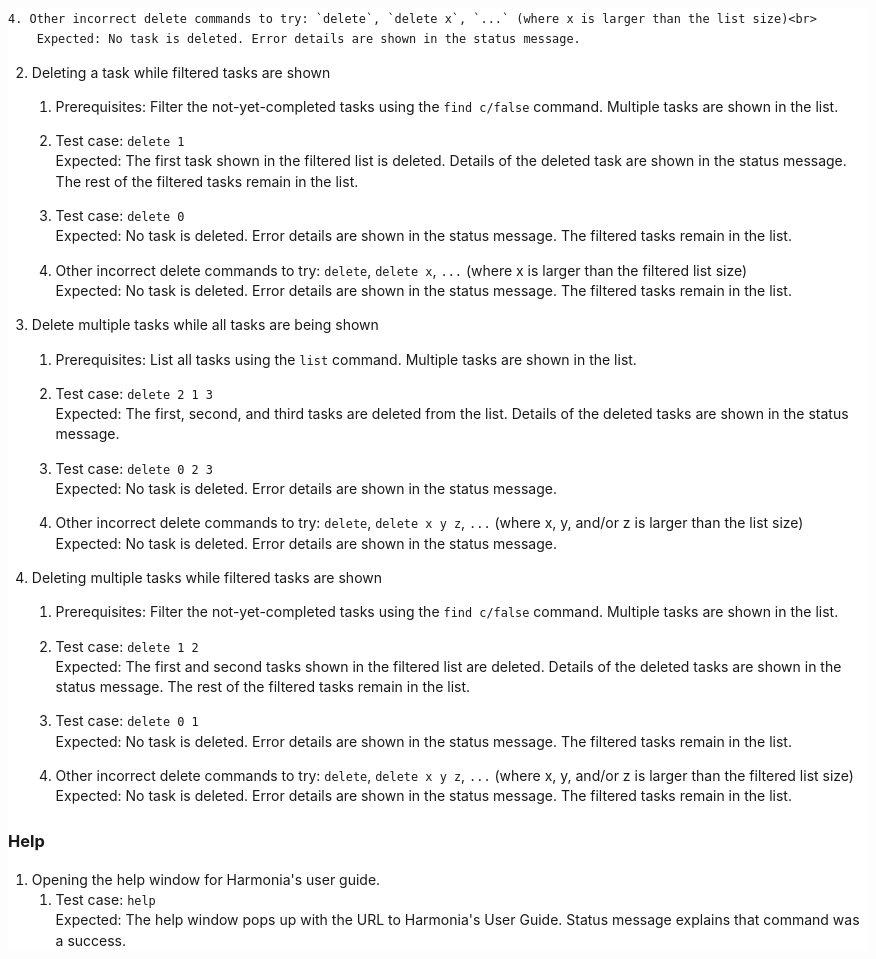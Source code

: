     4. Other incorrect delete commands to try: `delete`, `delete x`, `...` (where x is larger than the list size)<br>
        Expected: No task is deleted. Error details are shown in the status message.

2. Deleting a task while filtered tasks are shown

   1. Prerequisites: Filter the not-yet-completed tasks using the `find c/false` command. Multiple tasks are shown in the list.

   2. Test case: `delete 1`<br>
        Expected: The first task shown in the filtered list is deleted. Details of the deleted task are shown in the status message. The rest of the filtered tasks remain in the list.

   3. Test case: `delete 0`<br>
      Expected: No task is deleted. Error details are shown in the status message. The filtered tasks remain in the list.

   4. Other incorrect delete commands to try: `delete`, `delete x`, `...` (where x is larger than the filtered list size)<br>
      Expected: No task is deleted. Error details are shown in the status message. The filtered tasks remain in the list.

3. Delete multiple tasks while all tasks are being shown

    1. Prerequisites: List all tasks using the `list` command. Multiple tasks are shown in the list.

    2. Test case: `delete 2 1 3`<br>
       Expected: The first, second, and third tasks are deleted from the list. Details of the deleted tasks are shown in the status message.

    3. Test case: `delete 0 2 3`<br>
       Expected: No task is deleted. Error details are shown in the status message.

    4. Other incorrect delete commands to try: `delete`, `delete x y z`, `...` (where x, y, and/or z is larger than the list size)<br>
       Expected: No task is deleted. Error details are shown in the status message.

4. Deleting multiple tasks while filtered tasks are shown

    1. Prerequisites: Filter the not-yet-completed tasks using the `find c/false` command. Multiple tasks are shown in the list.

    2. Test case: `delete 1 2`<br>
       Expected: The first and second tasks shown in the filtered list are deleted. Details of the deleted tasks are shown in the status message. The rest of the filtered tasks remain in the list.

    3. Test case: `delete 0 1`<br>
       Expected: No task is deleted. Error details are shown in the status message. The filtered tasks remain in the list.

    4. Other incorrect delete commands to try: `delete`, `delete x y z`, `...` (where x, y, and/or z is larger than the filtered list size)<br>
       Expected: No task is deleted. Error details are shown in the status message. The filtered tasks remain in the list.

### Help

1. Opening the help window for Harmonia's user guide.
   1. Test case: `help`<br>
      Expected: The help window pops up with the URL to Harmonia's User Guide. Status message explains that command was a success.
